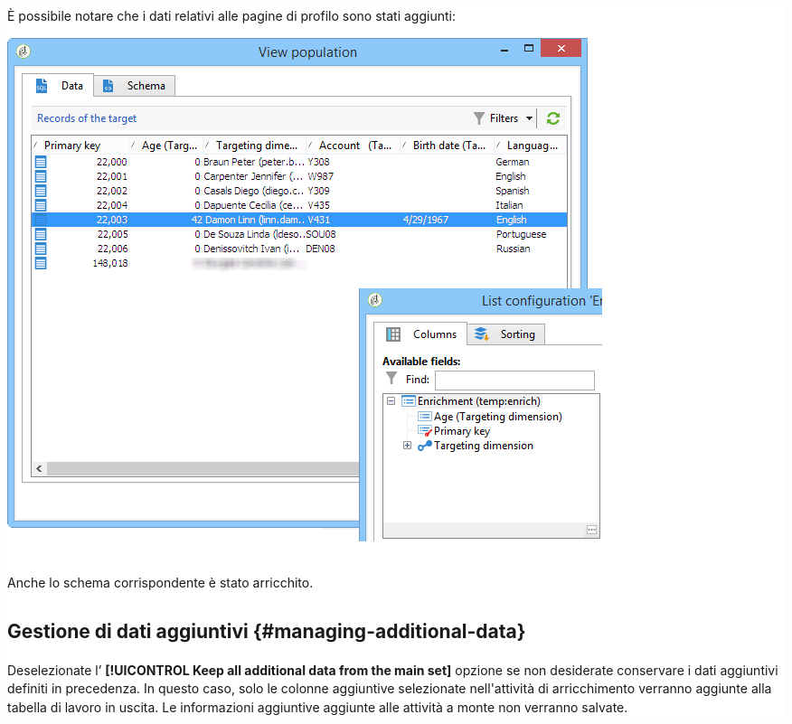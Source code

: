 È possibile notare che i dati relativi alle pagine di profilo sono stati aggiunti:

![](assets/enrichment_content_after_a.png)

Anche lo schema corrispondente è stato arricchito.

## Gestione di dati aggiuntivi {#managing-additional-data}

Deselezionate l’ **[!UICONTROL Keep all additional data from the main set]** opzione se non desiderate conservare i dati aggiuntivi definiti in precedenza. In questo caso, solo le colonne aggiuntive selezionate nell&#39;attività di arricchimento verranno aggiunte alla tabella di lavoro in uscita. Le informazioni aggiuntive aggiunte alle attività a monte non verranno salvate.
